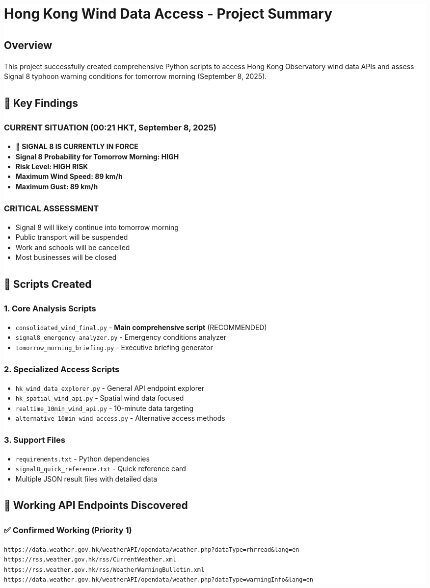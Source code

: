 # Hong Kong Wind Data Access - Project Summary

## Overview
This project successfully created comprehensive Python scripts to access Hong Kong Observatory wind data APIs and assess Signal 8 typhoon warning conditions for tomorrow morning (September 8, 2025).

## 🎯 Key Findings

### **CURRENT SITUATION (00:21 HKT, September 8, 2025)**
- **🚨 SIGNAL 8 IS CURRENTLY IN FORCE**
- **Signal 8 Probability for Tomorrow Morning: HIGH**
- **Risk Level: HIGH RISK**
- **Maximum Wind Speed: 89 km/h**
- **Maximum Gust: 89 km/h**

### **CRITICAL ASSESSMENT**
- Signal 8 will likely continue into tomorrow morning
- Public transport will be suspended
- Work and schools will be cancelled
- Most businesses will be closed

## 📁 Scripts Created

### **1. Core Analysis Scripts**
- `consolidated_wind_final.py` - **Main comprehensive script** (RECOMMENDED)
- `signal8_emergency_analyzer.py` - Emergency conditions analyzer
- `tomorrow_morning_briefing.py` - Executive briefing generator

### **2. Specialized Access Scripts**
- `hk_wind_data_explorer.py` - General API endpoint explorer
- `hk_spatial_wind_api.py` - Spatial wind data focused
- `realtime_10min_wind_api.py` - 10-minute data targeting
- `alternative_10min_wind_access.py` - Alternative access methods

### **3. Support Files**
- `requirements.txt` - Python dependencies
- `signal8_quick_reference.txt` - Quick reference card
- Multiple JSON result files with detailed data

## 🔗 Working API Endpoints Discovered

### **✅ Confirmed Working (Priority 1)**
```
https://data.weather.gov.hk/weatherAPI/opendata/weather.php?dataType=rhrread&lang=en
https://rss.weather.gov.hk/rss/CurrentWeather.xml
https://rss.weather.gov.hk/rss/WeatherWarningBulletin.xml
https://data.weather.gov.hk/weatherAPI/opendata/weather.php?dataType=warningInfo&lang=en
```
